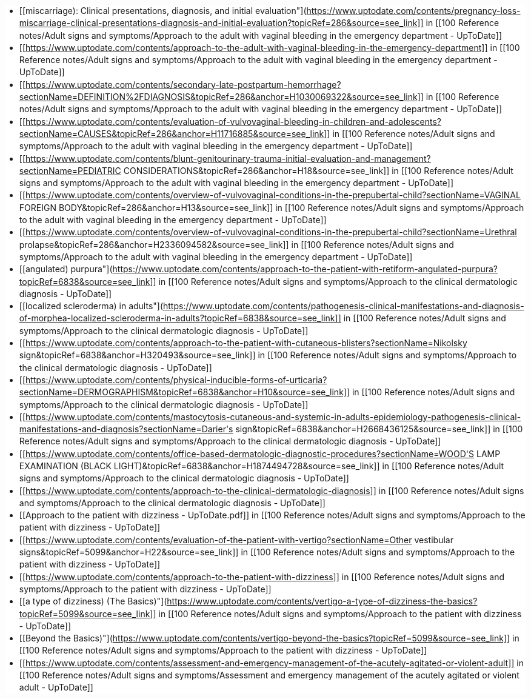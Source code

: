 - [[miscarriage): Clinical presentations, diagnosis, and initial evaluation"](https://www.uptodate.com/contents/pregnancy-loss-miscarriage-clinical-presentations-diagnosis-and-initial-evaluation?topicRef=286&source=see_link]] in [[100 Reference notes/Adult signs and symptoms/Approach to the adult with vaginal bleeding in the emergency department - UpToDate]]
- [[https://www.uptodate.com/contents/approach-to-the-adult-with-vaginal-bleeding-in-the-emergency-department]] in [[100 Reference notes/Adult signs and symptoms/Approach to the adult with vaginal bleeding in the emergency department - UpToDate]]
- [[https://www.uptodate.com/contents/secondary-late-postpartum-hemorrhage?sectionName=DEFINITION%2FDIAGNOSIS&topicRef=286&anchor=H1030069322&source=see_link]] in [[100 Reference notes/Adult signs and symptoms/Approach to the adult with vaginal bleeding in the emergency department - UpToDate]]
- [[https://www.uptodate.com/contents/evaluation-of-vulvovaginal-bleeding-in-children-and-adolescents?sectionName=CAUSES&topicRef=286&anchor=H11716885&source=see_link]] in [[100 Reference notes/Adult signs and symptoms/Approach to the adult with vaginal bleeding in the emergency department - UpToDate]]
- [[https://www.uptodate.com/contents/blunt-genitourinary-trauma-initial-evaluation-and-management?sectionName=PEDIATRIC CONSIDERATIONS&topicRef=286&anchor=H18&source=see_link]] in [[100 Reference notes/Adult signs and symptoms/Approach to the adult with vaginal bleeding in the emergency department - UpToDate]]
- [[https://www.uptodate.com/contents/overview-of-vulvovaginal-conditions-in-the-prepubertal-child?sectionName=VAGINAL FOREIGN BODY&topicRef=286&anchor=H13&source=see_link]] in [[100 Reference notes/Adult signs and symptoms/Approach to the adult with vaginal bleeding in the emergency department - UpToDate]]
- [[https://www.uptodate.com/contents/overview-of-vulvovaginal-conditions-in-the-prepubertal-child?sectionName=Urethral prolapse&topicRef=286&anchor=H2336094582&source=see_link]] in [[100 Reference notes/Adult signs and symptoms/Approach to the adult with vaginal bleeding in the emergency department - UpToDate]]
- [[angulated) purpura"](https://www.uptodate.com/contents/approach-to-the-patient-with-retiform-angulated-purpura?topicRef=6838&source=see_link]] in [[100 Reference notes/Adult signs and symptoms/Approach to the clinical dermatologic diagnosis - UpToDate]]
- [[localized scleroderma) in adults"](https://www.uptodate.com/contents/pathogenesis-clinical-manifestations-and-diagnosis-of-morphea-localized-scleroderma-in-adults?topicRef=6838&source=see_link]] in [[100 Reference notes/Adult signs and symptoms/Approach to the clinical dermatologic diagnosis - UpToDate]]
- [[https://www.uptodate.com/contents/approach-to-the-patient-with-cutaneous-blisters?sectionName=Nikolsky sign&topicRef=6838&anchor=H320493&source=see_link]] in [[100 Reference notes/Adult signs and symptoms/Approach to the clinical dermatologic diagnosis - UpToDate]]
- [[https://www.uptodate.com/contents/physical-inducible-forms-of-urticaria?sectionName=DERMOGRAPHISM&topicRef=6838&anchor=H10&source=see_link]] in [[100 Reference notes/Adult signs and symptoms/Approach to the clinical dermatologic diagnosis - UpToDate]]
- [[https://www.uptodate.com/contents/mastocytosis-cutaneous-and-systemic-in-adults-epidemiology-pathogenesis-clinical-manifestations-and-diagnosis?sectionName=Darier's sign&topicRef=6838&anchor=H2668436125&source=see_link]] in [[100 Reference notes/Adult signs and symptoms/Approach to the clinical dermatologic diagnosis - UpToDate]]
- [[https://www.uptodate.com/contents/office-based-dermatologic-diagnostic-procedures?sectionName=WOOD'S LAMP EXAMINATION (BLACK LIGHT)&topicRef=6838&anchor=H1874494728&source=see_link]] in [[100 Reference notes/Adult signs and symptoms/Approach to the clinical dermatologic diagnosis - UpToDate]]
- [[https://www.uptodate.com/contents/approach-to-the-clinical-dermatologic-diagnosis]] in [[100 Reference notes/Adult signs and symptoms/Approach to the clinical dermatologic diagnosis - UpToDate]]
- [[Approach to the patient with dizziness - UpToDate.pdf]] in [[100 Reference notes/Adult signs and symptoms/Approach to the patient with dizziness - UpToDate]]
- [[https://www.uptodate.com/contents/evaluation-of-the-patient-with-vertigo?sectionName=Other vestibular signs&topicRef=5099&anchor=H22&source=see_link]] in [[100 Reference notes/Adult signs and symptoms/Approach to the patient with dizziness - UpToDate]]
- [[https://www.uptodate.com/contents/approach-to-the-patient-with-dizziness]] in [[100 Reference notes/Adult signs and symptoms/Approach to the patient with dizziness - UpToDate]]
- [[a type of dizziness) (The Basics)"](https://www.uptodate.com/contents/vertigo-a-type-of-dizziness-the-basics?topicRef=5099&source=see_link]] in [[100 Reference notes/Adult signs and symptoms/Approach to the patient with dizziness - UpToDate]]
- [[Beyond the Basics)"](https://www.uptodate.com/contents/vertigo-beyond-the-basics?topicRef=5099&source=see_link]] in [[100 Reference notes/Adult signs and symptoms/Approach to the patient with dizziness - UpToDate]]
- [[https://www.uptodate.com/contents/assessment-and-emergency-management-of-the-acutely-agitated-or-violent-adult]] in [[100 Reference notes/Adult signs and symptoms/Assessment and emergency management of the acutely agitated or violent adult - UpToDate]]